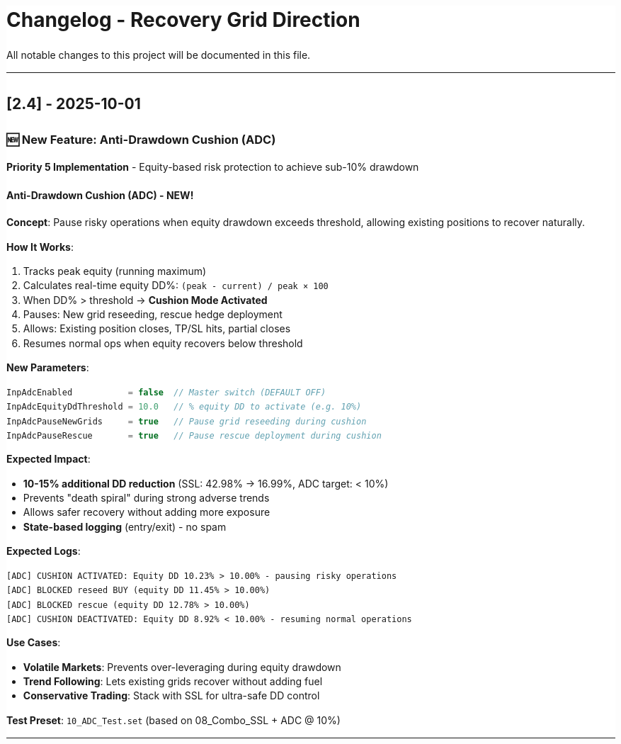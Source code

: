 # Changelog - Recovery Grid Direction

All notable changes to this project will be documented in this file.

---

## [2.4] - 2025-10-01

### 🆕 New Feature: Anti-Drawdown Cushion (ADC)

**Priority 5 Implementation** - Equity-based risk protection to achieve sub-10% drawdown

#### Anti-Drawdown Cushion (ADC) - NEW!
**Concept**: Pause risky operations when equity drawdown exceeds threshold, allowing existing positions to recover naturally.

**How It Works**:
1. Tracks peak equity (running maximum)
2. Calculates real-time equity DD%: `(peak - current) / peak × 100`
3. When DD% > threshold → **Cushion Mode Activated**
4. Pauses: New grid reseeding, rescue hedge deployment
5. Allows: Existing position closes, TP/SL hits, partial closes
6. Resumes normal ops when equity recovers below threshold

**New Parameters**:
```cpp
InpAdcEnabled           = false  // Master switch (DEFAULT OFF)
InpAdcEquityDdThreshold = 10.0   // % equity DD to activate (e.g. 10%)
InpAdcPauseNewGrids     = true   // Pause grid reseeding during cushion
InpAdcPauseRescue       = true   // Pause rescue deployment during cushion
```

**Expected Impact**:
- **10-15% additional DD reduction** (SSL: 42.98% → 16.99%, ADC target: < 10%)
- Prevents "death spiral" during strong adverse trends
- Allows safer recovery without adding more exposure
- **State-based logging** (entry/exit) - no spam

**Expected Logs**:
```
[ADC] CUSHION ACTIVATED: Equity DD 10.23% > 10.00% - pausing risky operations
[ADC] BLOCKED reseed BUY (equity DD 11.45% > 10.00%)
[ADC] BLOCKED rescue (equity DD 12.78% > 10.00%)
[ADC] CUSHION DEACTIVATED: Equity DD 8.92% < 10.00% - resuming normal operations
```

**Use Cases**:
- **Volatile Markets**: Prevents over-leveraging during equity drawdown
- **Trend Following**: Lets existing grids recover without adding fuel
- **Conservative Trading**: Stack with SSL for ultra-safe DD control

**Test Preset**: `10_ADC_Test.set` (based on 08_Combo_SSL + ADC @ 10%)

---
